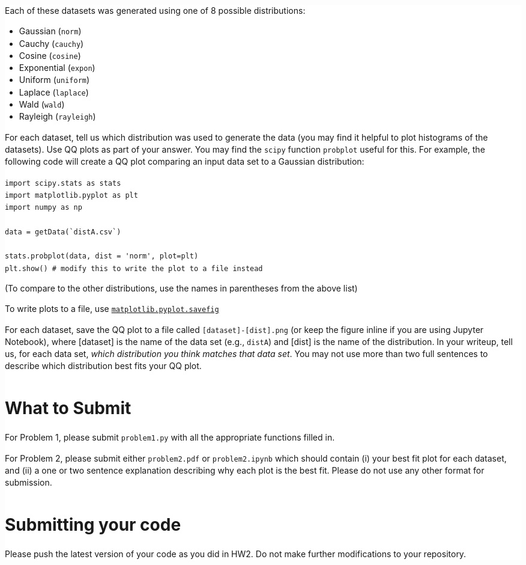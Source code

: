 Each of these datasets was generated using one of 8 possible distributions:

* Gaussian (`norm`)
* Cauchy (`cauchy`)
* Cosine (`cosine`)
* Exponential (`expon`)
* Uniform (`uniform`)
* Laplace (`laplace`)
* Wald (`wald`)
* Rayleigh (`rayleigh`)

For each dataset, tell us which distribution was used to generate the data (you may find it helpful to plot histograms of the datasets). Use QQ plots as part of your answer. You may find the `scipy` function `probplot` useful for this. For example, the following code will create a QQ plot comparing an input data set to a Gaussian distribution:

```
import scipy.stats as stats
import matplotlib.pyplot as plt
import numpy as np

data = getData(`distA.csv`)

stats.probplot(data, dist = 'norm', plot=plt)
plt.show() # modify this to write the plot to a file instead
```

(To compare to the other distributions, use the names in parentheses from the above list)

To write plots to a file, use [`matplotlib.pyplot.savefig`](https://matplotlib.org/api/_as_gen/matplotlib.pyplot.savefig.html#matplotlib.pyplot.savefig)

For each dataset, save the QQ plot to a file called `[dataset]-[dist].png` (or keep the figure inline if you are using Jupyter Notebook), where [dataset] is the name of the data set (e.g., `distA`) and [dist] is the name of the distribution. In your writeup, tell us, for each data set, *which distribution you think matches that data set*. You may not use more than two full sentences to describe which distribution best fits your QQ plot.

# What to Submit

For Problem 1, please submit `problem1.py` with all the appropriate functions filled in.

For Problem 2, please submit either `problem2.pdf` or `problem2.ipynb` which should contain (i) your best fit plot for each dataset, and (ii) a one or two sentence explanation describing why each plot is the best fit. Please do not use any other format for submission.

# Submitting your code

Please push the latest version of your code as you did in HW2. Do not make further modifications to your repository.
